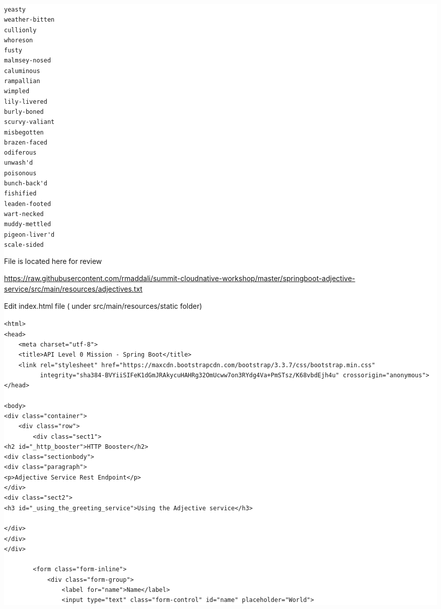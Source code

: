 ```
yeasty
weather-bitten
cullionly
whoreson
fusty
malmsey-nosed
caluminous
rampallian
wimpled
lily-livered
burly-boned
scurvy-valiant
misbegotten
brazen-faced
odiferous
unwash'd
poisonous
bunch-back'd
fishified
leaden-footed
wart-necked
muddy-mettled
pigeon-liver'd
scale-sided
```

File is located here for review

https://raw.githubusercontent.com/rmaddali/summit-cloudnative-workshop/master/springboot-adjective-service/src/main/resources/adjectives.txt



Edit index.html file ( under src/main/resources/static folder)

```
<html>
<head>
    <meta charset="utf-8">
    <title>API Level 0 Mission - Spring Boot</title>
    <link rel="stylesheet" href="https://maxcdn.bootstrapcdn.com/bootstrap/3.3.7/css/bootstrap.min.css"
          integrity="sha384-BVYiiSIFeK1dGmJRAkycuHAHRg32OmUcww7on3RYdg4Va+PmSTsz/K68vbdEjh4u" crossorigin="anonymous">
</head>

<body>
<div class="container">
    <div class="row">
        <div class="sect1">
<h2 id="_http_booster">HTTP Booster</h2>
<div class="sectionbody">
<div class="paragraph">
<p>Adjective Service Rest Endpoint</p>
</div>
<div class="sect2">
<h3 id="_using_the_greeting_service">Using the Adjective service</h3>

</div>
</div>
</div>

        <form class="form-inline">
            <div class="form-group">
                <label for="name">Name</label>
                <input type="text" class="form-control" id="name" placeholder="World">
```